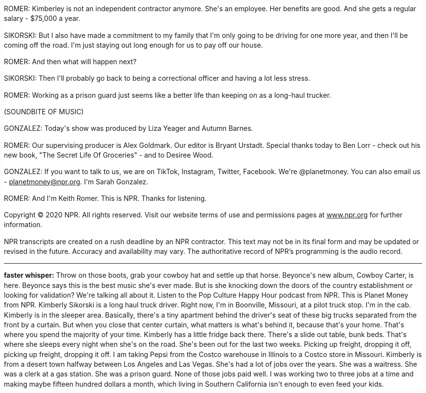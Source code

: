 ROMER: Kimberley is not an independent contractor anymore. She's an employee. Her benefits are good. And she gets a regular salary - $75,000 a year.

SIKORSKI: But I also have made a commitment to my family that I'm only going to be driving for one more year, and then I'll be coming off the road. I'm just staying out long enough for us to pay off our house.

ROMER: And then what will happen next?

SIKORSKI: Then I'll probably go back to being a correctional officer and having a lot less stress.

ROMER: Working as a prison guard just seems like a better life than keeping on as a long-haul trucker.

(SOUNDBITE OF MUSIC)

GONZALEZ: Today's show was produced by Liza Yeager and Autumn Barnes.

ROMER: Our supervising producer is Alex Goldmark. Our editor is Bryant Urstadt. Special thanks today to Ben Lorr - check out his new book, "The Secret Life Of Groceries" - and to Desiree Wood.

GONZALEZ: If you want to talk to us, we are on TikTok, Instagram, Twitter, Facebook. We're @planetmoney. You can also email us - planetmoney@npr.org. I'm Sarah Gonzalez.

ROMER: And I'm Keith Romer. This is NPR. Thanks for listening.

Copyright © 2020 NPR. All rights reserved. Visit our website terms of use and permissions pages at www.npr.org for further information.

NPR transcripts are created on a rush deadline by an NPR contractor. This text may not be in its final form and may be updated or revised in the future. Accuracy and availability may vary. The authoritative record of NPR’s programming is the audio record.

----

**faster whisper:**
Throw on those boots, grab your cowboy hat and settle up that horse.
Beyonce's new album, Cowboy Carter, is here.
Beyonce says this is the best music she's ever made.
But is she knocking down the doors of the country establishment
or looking for validation?
We're talking all about it.
Listen to the Pop Culture Happy Hour podcast from NPR.
This is Planet Money from NPR.
Kimberly Sikorski is a long haul truck driver.
Right now, I'm in Boonville, Missouri,
at a pilot truck stop.
I'm in the cab. Kimberly is in the sleeper area.
Basically, there's a tiny apartment behind the driver's seat
of these big trucks separated from the front by a curtain.
But when you close that center curtain, what matters is what's behind it,
because that's your home.
That's where you spend the majority of your time.
Kimberly has a little fridge back there.
There's a slide out table, bunk beds.
That's where she sleeps every night when she's on the road.
She's been out for the last two weeks.
Picking up freight, dropping it off, picking up freight, dropping it off.
I am taking Pepsi from the Costco warehouse in Illinois
to a Costco store in Missouri.
Kimberly is from a desert town halfway between Los Angeles and Las Vegas.
She's had a lot of jobs over the years.
She was a waitress.
She was a clerk at a gas station.
She was a prison guard.
None of those jobs paid well.
I was working two to three jobs at a time
and making maybe fifteen hundred dollars a month,
which living in Southern California isn't enough to even feed your kids.